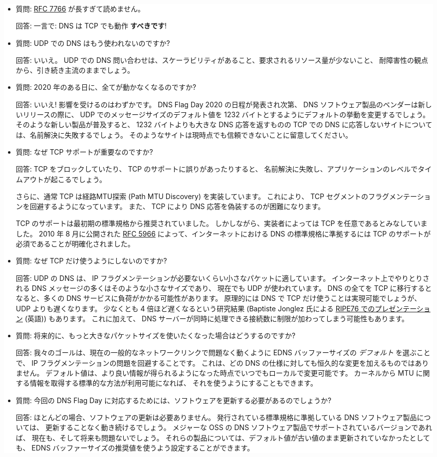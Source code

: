 - 質問: [RFC 7766](https://tools.ietf.org/html/rfc7766) が長すぎて読めません。

  回答: 一言で: DNS は TCP でも動作 **すべきです**!

- 質問: UDP での DNS はもう使われないのですか?

  回答: いいえ。 UDP での DNS 問い合わせは、スケーラビリティがあること、要求されるリソース量が少ないこと、
        耐障害性の観点から、引き続き主流のままでしょう。

- 質問: 2020 年のある日に、全てが動かなくなるのですか?

  回答: いいえ! 影響を受けるのはわずかです。
        DNS Flag Day 2020 の日程が発表され次第、 DNS ソフトウェア製品のベンダーは新しいリリースの際に、
        UDP でのメッセージサイズのデフォルト値を 1232 バイトとするようにデフォルトの挙動を変更するでしょう。
        そのような新しい製品が普及すると、 1232 バイトよりも大きな DNS 応答を返すものの TCP での
        DNS に応答しないサイトについては、名前解決に失敗するでしょう。
        そのようなサイトは現時点でも信頼できないことに留意してください。

- 質問: なぜ TCP サポートが重要なのですか?

  回答: TCP をブロックしていたり、 TCP のサポートに誤りがあったりすると、
        名前解決に失敗し、アプリケーションのレベルでタイムアウトが起こるでしょう。

	さらに、通常 TCP は経路MTU探索 (Path MTU Discovery) を実装しています。
	これにより、 TCP セグメントのフラグメンテーションを回避するようになっています。
	また、 TCP により DNS 応答を偽装するのが困難になります。

	TCP のサポートは最初期の標準規格から推奨されていました。
	しかしながら、実装者によっては TCP を任意であるとみなしていました。
	2010 年 8 月に公開された
	[RFC 5966](https://tools.ietf.org/html/rfc5966) によって、インターネットにおける
	DNS の標準規格に準拠するには TCP のサポートが必須であることが明確化されました。

- 質問: なぜ TCP だけ使うようにしないのですか?

  回答: UDP の DNS は、 IP フラグメンテーションが必要ないくらい小さなパケットに適しています。
        インターネット上でやりとりされる DNS メッセージの多くはそのような小さなサイズであり、
        現在でも UDP が使われています。
        DNS の全てを TCP に移行するとなると、多くの DNS サービスに負荷がかかる可能性があります。
        原理的には DNS で TCP だけ使うことは実現可能でしょうが、 UDP よりも遅くなります。
        少なくとも 4 倍ほど遅くなるという研究結果
        (Baptiste Jonglez 氏による
        [RIPE76 でのプレゼンテーション](https://ripe76.ripe.net/archives/video/63/) (英語))
        もあります。
        これに加えて、 DNS サーバーが同時に処理できる接続数に制限が加わってしまう可能性もあります。

- 質問: 将来的に、もっと大きなパケットサイズを使いたくなった場合はどうするのですか?

  回答: 我々のゴールは、現在の一般的なネットワークリンクで問題なく動くように EDNS バッファーサイズの
        _デフォルト_ を選ぶことで、 IP フラグメンテーションの問題を回避することです。
        これは、どの DNS の仕様に対しても恒久的な変更を加えるものではありません。
        デフォルト値は、より良い情報が得られるようになった時点でいつでもローカルで変更可能です。
        カーネルから MTU に関する情報を取得する標準的な方法が利用可能になれば、
        それを使うようにすることもできます。

- 質問: 今回の DNS Flag Day に対応するためには、ソフトウェアを更新する必要があるのでしょうか?

  回答: ほとんどの場合、ソフトウェアの更新は必要ありません。
        発行されている標準規格に準拠している DNS ソフトウェア製品については、
        更新することなく動き続けるでしょう。
        メジャーな OSS の DNS ソフトウェア製品でサポートされているバージョンであれば、
        現在も、そして将来も問題ないでしょう。
        それらの製品については、デフォルト値が古い値のまま更新されていなかったとしても、
        EDNS バッファーサイズの推奨値を使うよう設定することができます。
